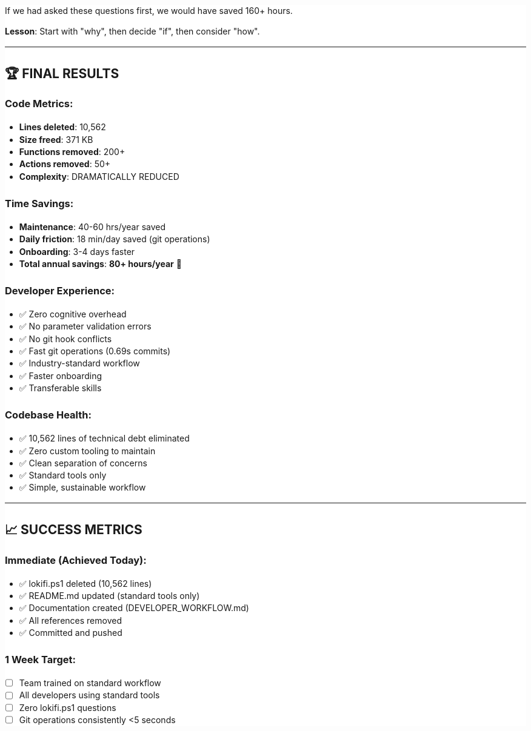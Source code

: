 If we had asked these questions first, we would have saved 160+ hours.

**Lesson**: Start with "why", then decide "if", then consider "how".

---

## 🏆 FINAL RESULTS

### Code Metrics:
- **Lines deleted**: 10,562
- **Size freed**: 371 KB
- **Functions removed**: 200+
- **Actions removed**: 50+
- **Complexity**: DRAMATICALLY REDUCED

### Time Savings:
- **Maintenance**: 40-60 hrs/year saved
- **Daily friction**: 18 min/day saved (git operations)
- **Onboarding**: 3-4 days faster
- **Total annual savings**: **80+ hours/year** 🎉

### Developer Experience:
- ✅ Zero cognitive overhead
- ✅ No parameter validation errors
- ✅ No git hook conflicts
- ✅ Fast git operations (0.69s commits)
- ✅ Industry-standard workflow
- ✅ Faster onboarding
- ✅ Transferable skills

### Codebase Health:
- ✅ 10,562 lines of technical debt eliminated
- ✅ Zero custom tooling to maintain
- ✅ Clean separation of concerns
- ✅ Standard tools only
- ✅ Simple, sustainable workflow

---

## 📈 SUCCESS METRICS

### Immediate (Achieved Today):
- ✅ lokifi.ps1 deleted (10,562 lines)
- ✅ README.md updated (standard tools only)
- ✅ Documentation created (DEVELOPER_WORKFLOW.md)
- ✅ All references removed
- ✅ Committed and pushed

### 1 Week Target:
- [ ] Team trained on standard workflow
- [ ] All developers using standard tools
- [ ] Zero lokifi.ps1 questions
- [ ] Git operations consistently <5 seconds
